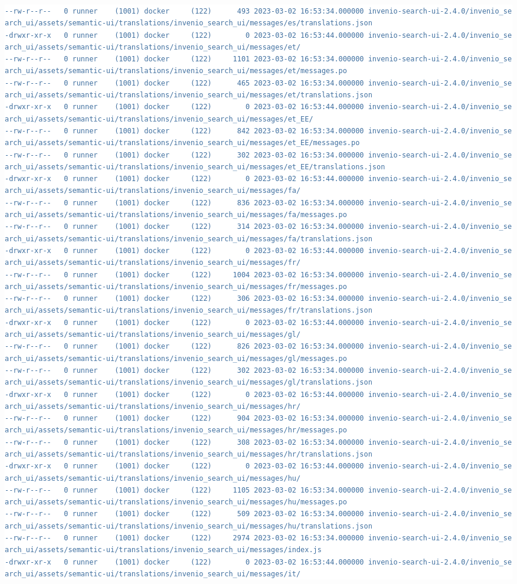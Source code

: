 ```diff
--rw-r--r--   0 runner    (1001) docker     (122)      493 2023-03-02 16:53:34.000000 invenio-search-ui-2.4.0/invenio_search_ui/assets/semantic-ui/translations/invenio_search_ui/messages/es/translations.json
-drwxr-xr-x   0 runner    (1001) docker     (122)        0 2023-03-02 16:53:44.000000 invenio-search-ui-2.4.0/invenio_search_ui/assets/semantic-ui/translations/invenio_search_ui/messages/et/
--rw-r--r--   0 runner    (1001) docker     (122)     1101 2023-03-02 16:53:34.000000 invenio-search-ui-2.4.0/invenio_search_ui/assets/semantic-ui/translations/invenio_search_ui/messages/et/messages.po
--rw-r--r--   0 runner    (1001) docker     (122)      465 2023-03-02 16:53:34.000000 invenio-search-ui-2.4.0/invenio_search_ui/assets/semantic-ui/translations/invenio_search_ui/messages/et/translations.json
-drwxr-xr-x   0 runner    (1001) docker     (122)        0 2023-03-02 16:53:44.000000 invenio-search-ui-2.4.0/invenio_search_ui/assets/semantic-ui/translations/invenio_search_ui/messages/et_EE/
--rw-r--r--   0 runner    (1001) docker     (122)      842 2023-03-02 16:53:34.000000 invenio-search-ui-2.4.0/invenio_search_ui/assets/semantic-ui/translations/invenio_search_ui/messages/et_EE/messages.po
--rw-r--r--   0 runner    (1001) docker     (122)      302 2023-03-02 16:53:34.000000 invenio-search-ui-2.4.0/invenio_search_ui/assets/semantic-ui/translations/invenio_search_ui/messages/et_EE/translations.json
-drwxr-xr-x   0 runner    (1001) docker     (122)        0 2023-03-02 16:53:44.000000 invenio-search-ui-2.4.0/invenio_search_ui/assets/semantic-ui/translations/invenio_search_ui/messages/fa/
--rw-r--r--   0 runner    (1001) docker     (122)      836 2023-03-02 16:53:34.000000 invenio-search-ui-2.4.0/invenio_search_ui/assets/semantic-ui/translations/invenio_search_ui/messages/fa/messages.po
--rw-r--r--   0 runner    (1001) docker     (122)      314 2023-03-02 16:53:34.000000 invenio-search-ui-2.4.0/invenio_search_ui/assets/semantic-ui/translations/invenio_search_ui/messages/fa/translations.json
-drwxr-xr-x   0 runner    (1001) docker     (122)        0 2023-03-02 16:53:44.000000 invenio-search-ui-2.4.0/invenio_search_ui/assets/semantic-ui/translations/invenio_search_ui/messages/fr/
--rw-r--r--   0 runner    (1001) docker     (122)     1004 2023-03-02 16:53:34.000000 invenio-search-ui-2.4.0/invenio_search_ui/assets/semantic-ui/translations/invenio_search_ui/messages/fr/messages.po
--rw-r--r--   0 runner    (1001) docker     (122)      306 2023-03-02 16:53:34.000000 invenio-search-ui-2.4.0/invenio_search_ui/assets/semantic-ui/translations/invenio_search_ui/messages/fr/translations.json
-drwxr-xr-x   0 runner    (1001) docker     (122)        0 2023-03-02 16:53:44.000000 invenio-search-ui-2.4.0/invenio_search_ui/assets/semantic-ui/translations/invenio_search_ui/messages/gl/
--rw-r--r--   0 runner    (1001) docker     (122)      826 2023-03-02 16:53:34.000000 invenio-search-ui-2.4.0/invenio_search_ui/assets/semantic-ui/translations/invenio_search_ui/messages/gl/messages.po
--rw-r--r--   0 runner    (1001) docker     (122)      302 2023-03-02 16:53:34.000000 invenio-search-ui-2.4.0/invenio_search_ui/assets/semantic-ui/translations/invenio_search_ui/messages/gl/translations.json
-drwxr-xr-x   0 runner    (1001) docker     (122)        0 2023-03-02 16:53:44.000000 invenio-search-ui-2.4.0/invenio_search_ui/assets/semantic-ui/translations/invenio_search_ui/messages/hr/
--rw-r--r--   0 runner    (1001) docker     (122)      904 2023-03-02 16:53:34.000000 invenio-search-ui-2.4.0/invenio_search_ui/assets/semantic-ui/translations/invenio_search_ui/messages/hr/messages.po
--rw-r--r--   0 runner    (1001) docker     (122)      308 2023-03-02 16:53:34.000000 invenio-search-ui-2.4.0/invenio_search_ui/assets/semantic-ui/translations/invenio_search_ui/messages/hr/translations.json
-drwxr-xr-x   0 runner    (1001) docker     (122)        0 2023-03-02 16:53:44.000000 invenio-search-ui-2.4.0/invenio_search_ui/assets/semantic-ui/translations/invenio_search_ui/messages/hu/
--rw-r--r--   0 runner    (1001) docker     (122)     1105 2023-03-02 16:53:34.000000 invenio-search-ui-2.4.0/invenio_search_ui/assets/semantic-ui/translations/invenio_search_ui/messages/hu/messages.po
--rw-r--r--   0 runner    (1001) docker     (122)      509 2023-03-02 16:53:34.000000 invenio-search-ui-2.4.0/invenio_search_ui/assets/semantic-ui/translations/invenio_search_ui/messages/hu/translations.json
--rw-r--r--   0 runner    (1001) docker     (122)     2974 2023-03-02 16:53:34.000000 invenio-search-ui-2.4.0/invenio_search_ui/assets/semantic-ui/translations/invenio_search_ui/messages/index.js
-drwxr-xr-x   0 runner    (1001) docker     (122)        0 2023-03-02 16:53:44.000000 invenio-search-ui-2.4.0/invenio_search_ui/assets/semantic-ui/translations/invenio_search_ui/messages/it/
```